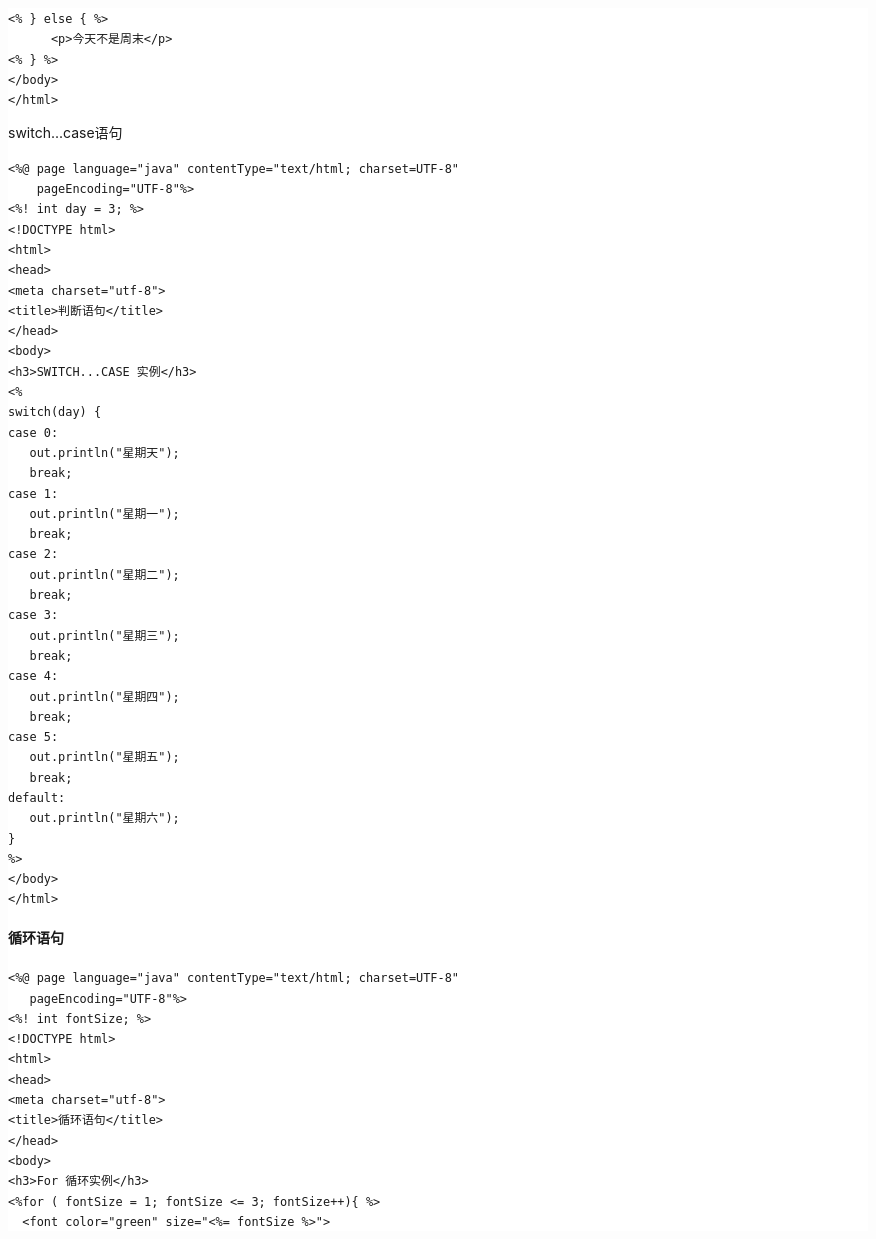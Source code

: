 ```
<% } else { %>
      <p>今天不是周末</p>
<% } %>
</body> 
</html>
```

switch...case语句
```
<%@ page language="java" contentType="text/html; charset=UTF-8"
    pageEncoding="UTF-8"%>
<%! int day = 3; %> 
<!DOCTYPE html>
<html>
<head>
<meta charset="utf-8">
<title>判断语句</title>
</head>
<body>
<h3>SWITCH...CASE 实例</h3>
<% 
switch(day) {
case 0:
   out.println("星期天");
   break;
case 1:
   out.println("星期一");
   break;
case 2:
   out.println("星期二");
   break;
case 3:
   out.println("星期三");
   break;
case 4:
   out.println("星期四");
   break;
case 5:
   out.println("星期五");
   break;
default:
   out.println("星期六");
}
%>
</body> 
</html> 
```

 #### 循环语句

 ```
<%@ page language="java" contentType="text/html; charset=UTF-8"
    pageEncoding="UTF-8"%>
<%! int fontSize; %> 
<!DOCTYPE html>
<html>
<head>
<meta charset="utf-8">
<title>循环语句</title>
</head>
<body>
<h3>For 循环实例</h3>
<%for ( fontSize = 1; fontSize <= 3; fontSize++){ %>
   <font color="green" size="<%= fontSize %>">
 ```